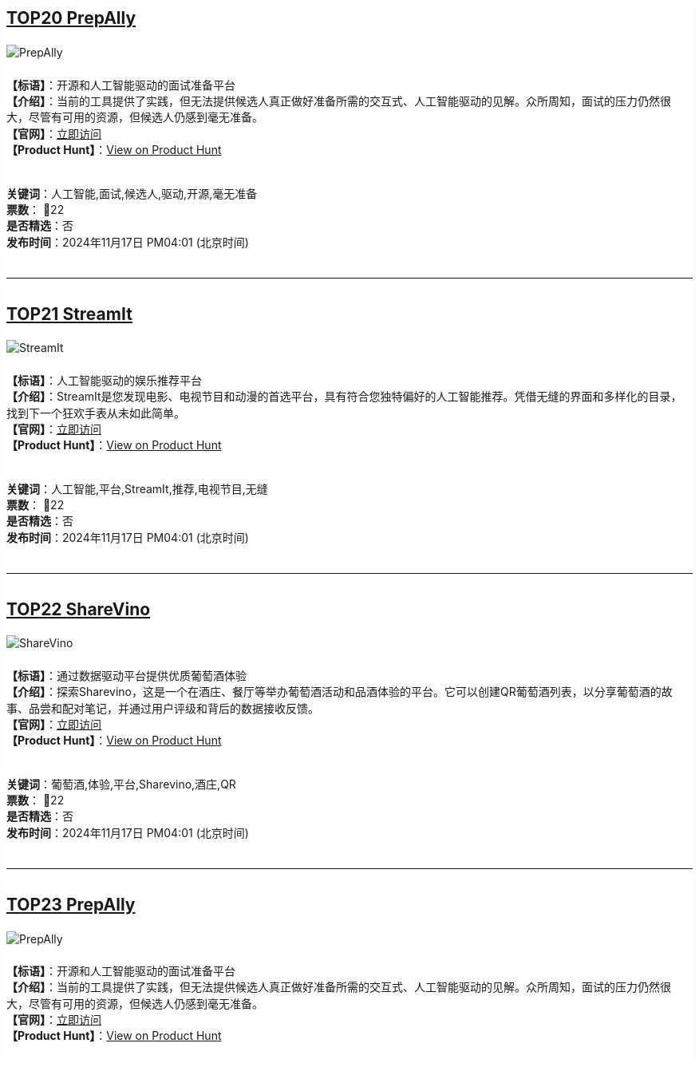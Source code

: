 ## [TOP20    PrepAlly](https://www.producthunt.com/posts/prepally)
![PrepAlly](https://ph-files.imgix.net/e4baddf1-09f5-4505-93d4-40922888d073.png?auto=format&fit=crop&frame=1&h=512&w=1024)<br /><br />
**【标语】**：开源和人工智能驱动的面试准备平台<br />
**【介绍】**：当前的工具提供了实践，但无法提供候选人真正做好准备所需的交互式、人工智能驱动的见解。众所周知，面试的压力仍然很大，尽管有可用的资源，但候选人仍感到毫无准备。<br />
**【官网】**：[立即访问](https://www.producthunt.com/r/5COVHI3266N5IN)<br />
**【Product Hunt】**：[View on Product Hunt](https://www.producthunt.com/posts/prepally)<br /><br />

**关键词**：人工智能,面试,候选人,驱动,开源,毫无准备<br />
**票数**： 🔺22<br />
**是否精选**：否<br />
**发布时间**：2024年11月17日 PM04:01 (北京时间)<br /><br />

---

## [TOP21    StreamIt](https://www.producthunt.com/posts/streamit)
![StreamIt](https://ph-files.imgix.net/c025078d-3957-44de-8dd5-b756a25b2de8.png?auto=format&fit=crop&frame=1&h=512&w=1024)<br /><br />
**【标语】**：人工智能驱动的娱乐推荐平台<br />
**【介绍】**：StreamIt是您发现电影、电视节目和动漫的首选平台，具有符合您独特偏好的人工智能推荐。凭借无缝的界面和多样化的目录，找到下一个狂欢手表从未如此简单。<br />
**【官网】**：[立即访问](https://www.producthunt.com/r/M7PTZYAHDHB3GX)<br />
**【Product Hunt】**：[View on Product Hunt](https://www.producthunt.com/posts/streamit)<br /><br />

**关键词**：人工智能,平台,StreamIt,推荐,电视节目,无缝<br />
**票数**： 🔺22<br />
**是否精选**：否<br />
**发布时间**：2024年11月17日 PM04:01 (北京时间)<br /><br />

---

## [TOP22    ShareVino](https://www.producthunt.com/posts/sharevino)
![ShareVino](https://ph-files.imgix.net/03b973e3-796b-4dcc-8d45-058528cab029.png?auto=format&fit=crop&frame=1&h=512&w=1024)<br /><br />
**【标语】**：通过数据驱动平台提供优质葡萄酒体验<br />
**【介绍】**：探索Sharevino，这是一个在酒庄、餐厅等举办葡萄酒活动和品酒体验的平台。它可以创建QR葡萄酒列表，以分享葡萄酒的故事、品尝和配对笔记，并通过用户评级和背后的数据接收反馈。<br />
**【官网】**：[立即访问](https://www.producthunt.com/r/DWED5MC553BDCA)<br />
**【Product Hunt】**：[View on Product Hunt](https://www.producthunt.com/posts/sharevino)<br /><br />

**关键词**：葡萄酒,体验,平台,Sharevino,酒庄,QR<br />
**票数**： 🔺22<br />
**是否精选**：否<br />
**发布时间**：2024年11月17日 PM04:01 (北京时间)<br /><br />

---

## [TOP23    PrepAlly](https://www.producthunt.com/posts/prepally)
![PrepAlly](https://ph-files.imgix.net/e4baddf1-09f5-4505-93d4-40922888d073.png?auto=format&fit=crop&frame=1&h=512&w=1024)<br /><br />
**【标语】**：开源和人工智能驱动的面试准备平台<br />
**【介绍】**：当前的工具提供了实践，但无法提供候选人真正做好准备所需的交互式、人工智能驱动的见解。众所周知，面试的压力仍然很大，尽管有可用的资源，但候选人仍感到毫无准备。<br />
**【官网】**：[立即访问](https://www.producthunt.com/r/5COVHI3266N5IN)<br />
**【Product Hunt】**：[View on Product Hunt](https://www.producthunt.com/posts/prepally)<br /><br />
